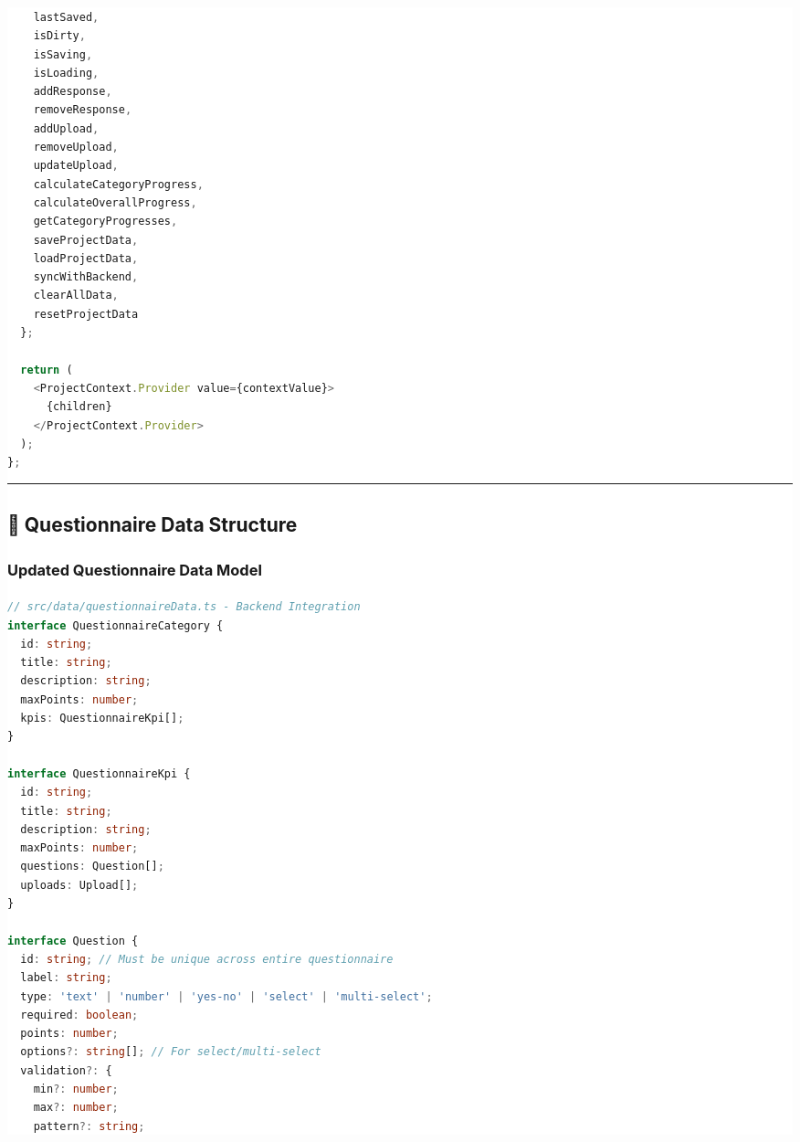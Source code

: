 ```typescript
    lastSaved,
    isDirty,
    isSaving,
    isLoading,
    addResponse,
    removeResponse,
    addUpload,
    removeUpload,
    updateUpload,
    calculateCategoryProgress,
    calculateOverallProgress,
    getCategoryProgresses,
    saveProjectData,
    loadProjectData,
    syncWithBackend,
    clearAllData,
    resetProjectData
  };

  return (
    <ProjectContext.Provider value={contextValue}>
      {children}
    </ProjectContext.Provider>
  );
};
```

---

## 📝 Questionnaire Data Structure

### **Updated Questionnaire Data Model**
```typescript
// src/data/questionnaireData.ts - Backend Integration
interface QuestionnaireCategory {
  id: string;
  title: string;
  description: string;
  maxPoints: number;
  kpis: QuestionnaireKpi[];
}

interface QuestionnaireKpi {
  id: string;
  title: string;
  description: string;
  maxPoints: number;
  questions: Question[];
  uploads: Upload[];
}

interface Question {
  id: string; // Must be unique across entire questionnaire
  label: string;
  type: 'text' | 'number' | 'yes-no' | 'select' | 'multi-select';
  required: boolean;
  points: number;
  options?: string[]; // For select/multi-select
  validation?: {
    min?: number;
    max?: number;
    pattern?: string;
```